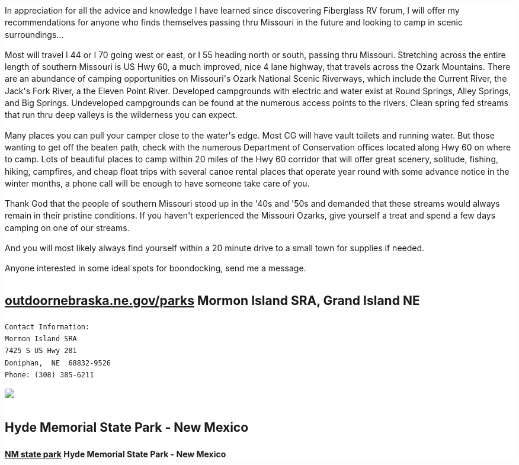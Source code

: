 In appreciation for all the advice and knowledge I have learned since
discovering Fiberglass RV forum, I will offer my recommendations for
anyone who finds themselves passing thru Missouri in the future and
looking to camp in scenic surroundings...

Most will travel I 44 or I 70 going west or east, or I 55 heading north
or south, passing thru Missouri. Stretching across the entire length of
southern Missouri is US Hwy 60, a much improved, nice 4 lane highway,
that travels across the Ozark Mountains. There are an abundance of
camping opportunities on Missouri's Ozark National Scenic Riverways,
which include the Current River, the Jack's Fork River, a the Eleven
Point River. Developed campgrounds with electric and water exist at
Round Springs, Alley Springs, and Big Springs. Undeveloped campgrounds
can be found at the numerous access points to the rivers. Clean spring
fed streams that run thru deep valleys is the wilderness you can expect.

Many places you can pull your camper close to the water's edge. Most
CG will have vault toilets and running water. But those wanting to get
off the beaten path, check with the numerous Department of Conservation
offices located along Hwy 60 on where to camp. Lots of beautiful places to
camp within 20 miles of the Hwy 60 corridor that will offer great scenery,
solitude, fishing, hiking, campfires, and cheap float trips with several
canoe rental places that operate year round with some advance notice in
the winter months, a phone call will be enough to have someone take care
of you.

Thank God that the people of southern Missouri stood up in the '40s
and '50s and demanded that these streams would always remain in their
pristine conditions. If you haven't experienced the Missouri Ozarks,
give yourself a treat and spend a few days camping on one of our streams.

And you will most likely always find yourself within a 20 minute drive
to a small town for supplies if needed.

Anyone interested in some ideal spots for boondocking, send me a message.

## [outdoornebraska.ne.gov/parks](http://outdoornebraska.ne.gov/parks/guides/parksearch/showpark.asp?Area_No=123) Mormon Island SRA, Grand Island NE

~~~~~~~~~~~~~
Contact Information:
Mormon Island SRA
7425 S US Hwy 281
Doniphan,  NE  68832-9526
Phone: (308) 385-6211
~~~~~~~~~~~~~

<img src="/assets/images/map-mormon-island-sra.png" width="600px">


## Hyde Memorial State Park - New Mexico

#### [NM state park](http://www.emnrd.state.nm.us/SPD/hydememorialstatepark.html) Hyde Memorial State Park - New Mexico
